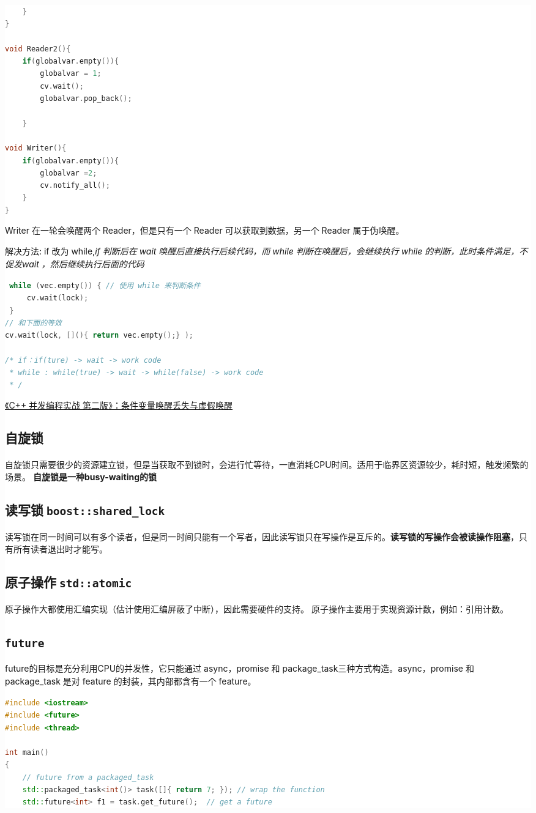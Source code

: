 ```C++
    }
}

void Reader2(){
    if(globalvar.empty()){
        globalvar = 1;
        cv.wait();
        globalvar.pop_back();

    }

void Writer(){
    if(globalvar.empty()){
        globalvar =2;
        cv.notify_all();
    }
}
```
Writer 在一轮会唤醒两个 Reader，但是只有一个 Reader 可以获取到数据，另一个 Reader 属于伪唤醒。

解决方法:
if 改为 while,*if 判断后在 wait 唤醒后直接执行后续代码，而 while 判断在唤醒后，会继续执行 while 的判断，此时条件满足，不促发wait ，然后继续执行后面的代码*
```C++
 while (vec.empty()) { // 使用 while 来判断条件
     cv.wait(lock);
 }
// 和下面的等效
cv.wait(lock, [](){ return vec.empty();} );

/* if：if(ture) -> wait -> work code
 * while : while(true) -> wait -> while(false) -> work code
 * /
```

[《C++ 并发编程实战 第二版》：条件变量唤醒丢失与虚假唤醒](https://blog.csdn.net/qq_39354847/article/details/126432944)

###

## 自旋锁
自旋锁只需要很少的资源建立锁，但是当获取不到锁时，会进行忙等待，一直消耗CPU时间。适用于临界区资源较少，耗时短，触发频繁的场景。
**自旋锁是一种busy-waiting的锁**

## 读写锁 `boost::shared_lock`
读写锁在同一时间可以有多个读者，但是同一时间只能有一个写者，因此读写锁只在写操作是互斥的。**读写锁的写操作会被读操作阻塞**，只有所有读者退出时才能写。

## 原子操作 `std::atomic`
原子操作大都使用汇编实现（估计使用汇编屏蔽了中断），因此需要硬件的支持。
原子操作主要用于实现资源计数，例如：引用计数。

## `future`
future的目标是充分利用CPU的并发性，它只能通过 async，promise 和 package_task三种方式构造。async，promise 和 package_task 是对 feature 的封装，其内部都含有一个 feature。
```C++
#include <iostream>
#include <future>
#include <thread>
 
int main()
{
    // future from a packaged_task
    std::packaged_task<int()> task([]{ return 7; }); // wrap the function
    std::future<int> f1 = task.get_future();  // get a future
```
